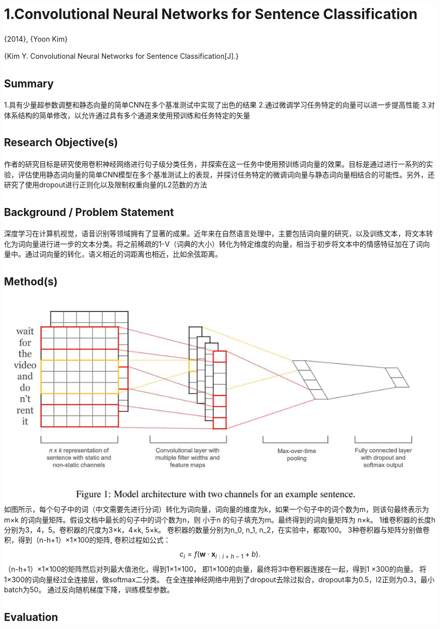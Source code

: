 # 1.Convolutional Neural Networks for Sentence Classification #



{2014}, {Yoon Kim}

{Kim Y. Convolutional Neural Networks for Sentence Classification[J].}

## Summary
1.具有少量超参数调整和静态向量的简单CNN在多个基准测试中实现了出色的结果
2.通过微调学习任务特定的向量可以进一步提高性能
3.对体系结构的简单修改，以允许通过具有多个通道来使用预训练和任务特定的矢量
## Research Objective(s)

作者的研究目标是研究使用卷积神经网络进行句子级分类任务，并探索在这一任务中使用预训练词向量的效果。目标是通过进行一系列的实验，评估使用静态词向量的简单CNN模型在多个基准测试上的表现，并探讨任务特定的微调词向量与静态词向量相结合的可能性。另外，还研究了使用dropout进行正则化以及限制权重向量的L2范数的方法

## Background / Problem Statement
深度学习在计算机视觉，语音识别等领域拥有了显著的成果。近年来在自然语言处理中，主要包括词向量的研究，以及训练文本，将文本转化为词向量进行进一步的文本分类。将之前稀疏的1-V（词典的大小）转化为特定维度的向量，相当于初步将文本中的情感特征加在了词向量中。通过词向量的转化，语义相近的词距离也相近，比如余弦距离。

## Method(s)
![模型结构](img/cnn变体.jpg)
如图所示，每个句子中的词（中文需要先进行分词）转化为词向量，词向量的维度为k，如果一个句子中的词个数为m，则该句最终表示为 m×k 的词向量矩阵。假设文档中最长的句子中的词个数为n，则 小于n 的句子填充为m。最终得到的词向量矩阵为 n×k。
1维卷积器的长度h分别为3，4，5。卷积器的尺度为3×k，4×k, 5×k。
卷积器的数量分别为n_0, n_1, n_2，在实验中，都取100。
3种卷积器与矩阵分别做卷积，得到（n-h+1）×1×100的矩阵, 卷积过程如公式： 
$$
c_i=f\left(\mathbf{w} \cdot \mathbf{x}_{i: i+h-1}+b\right) .
$$
（n-h+1）×1×100的矩阵然后对列最大值池化，得到1×1×100， 即1×100的向量，最终将3中卷积器连接在一起，得到1 ×300的向量。
将1×300的词向量经过全连接层，做softmax二分类。
在全连接神经网络中用到了dropout去除过拟合，dropout率为0.5，l2正则为0.3，最小batch为50。
通过反向随机梯度下降，训练模型参数。
## Evaluation
